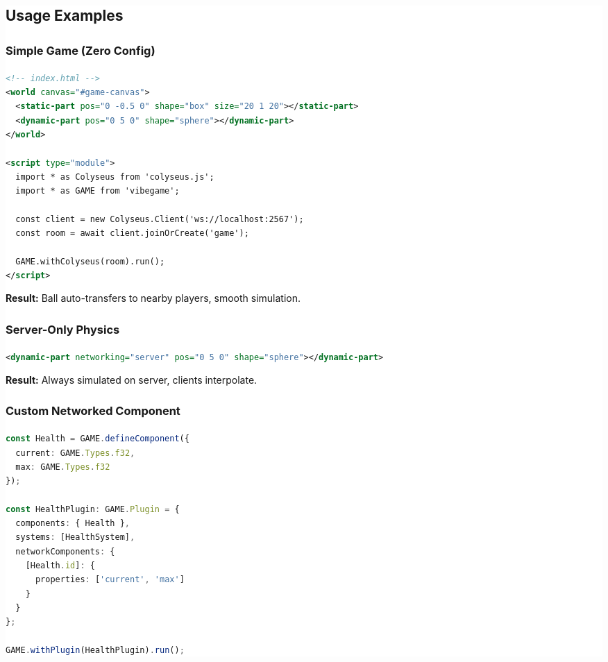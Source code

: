 
## Usage Examples

### Simple Game (Zero Config)

```xml
<!-- index.html -->
<world canvas="#game-canvas">
  <static-part pos="0 -0.5 0" shape="box" size="20 1 20"></static-part>
  <dynamic-part pos="0 5 0" shape="sphere"></dynamic-part>
</world>

<script type="module">
  import * as Colyseus from 'colyseus.js';
  import * as GAME from 'vibegame';

  const client = new Colyseus.Client('ws://localhost:2567');
  const room = await client.joinOrCreate('game');

  GAME.withColyseus(room).run();
</script>
```

**Result:** Ball auto-transfers to nearby players, smooth simulation.

### Server-Only Physics

```xml
<dynamic-part networking="server" pos="0 5 0" shape="sphere"></dynamic-part>
```

**Result:** Always simulated on server, clients interpolate.

### Custom Networked Component

```typescript
const Health = GAME.defineComponent({
  current: GAME.Types.f32,
  max: GAME.Types.f32
});

const HealthPlugin: GAME.Plugin = {
  components: { Health },
  systems: [HealthSystem],
  networkComponents: {
    [Health.id]: {
      properties: ['current', 'max']
    }
  }
};

GAME.withPlugin(HealthPlugin).run();
```


  [componentId: number]: {